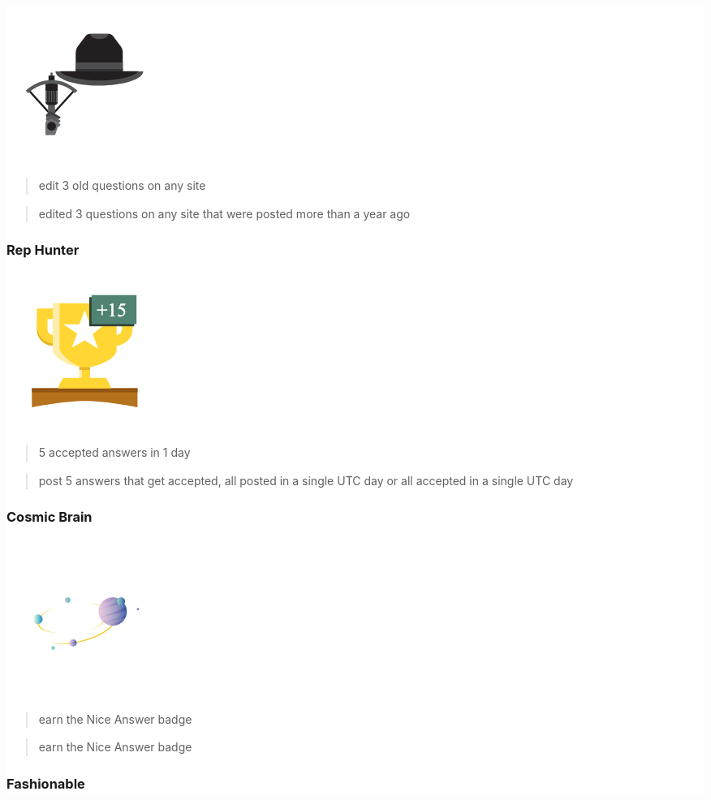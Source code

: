 [![Werewolf Hunter](hats/public/werewolf-hunter.png)](hats/public/werewolf-hunter.svg)

> edit 3 old questions on any site

> edited 3 questions on any site that were posted more than a year ago

### Rep Hunter

[![Rep Hunter](hats/public/rep-hunter.png)](hats/public/rep-hunter.svg)

> 5 accepted answers in 1 day

> post 5 answers that get accepted, all posted in a single UTC day or all accepted in a single UTC day

### Cosmic Brain

[![Cosmic Brain](hats/public/cosmic-brain.png)](hats/public/cosmic-brain.svg)

> earn the Nice Answer badge

> earn the Nice Answer badge

### Fashionable
